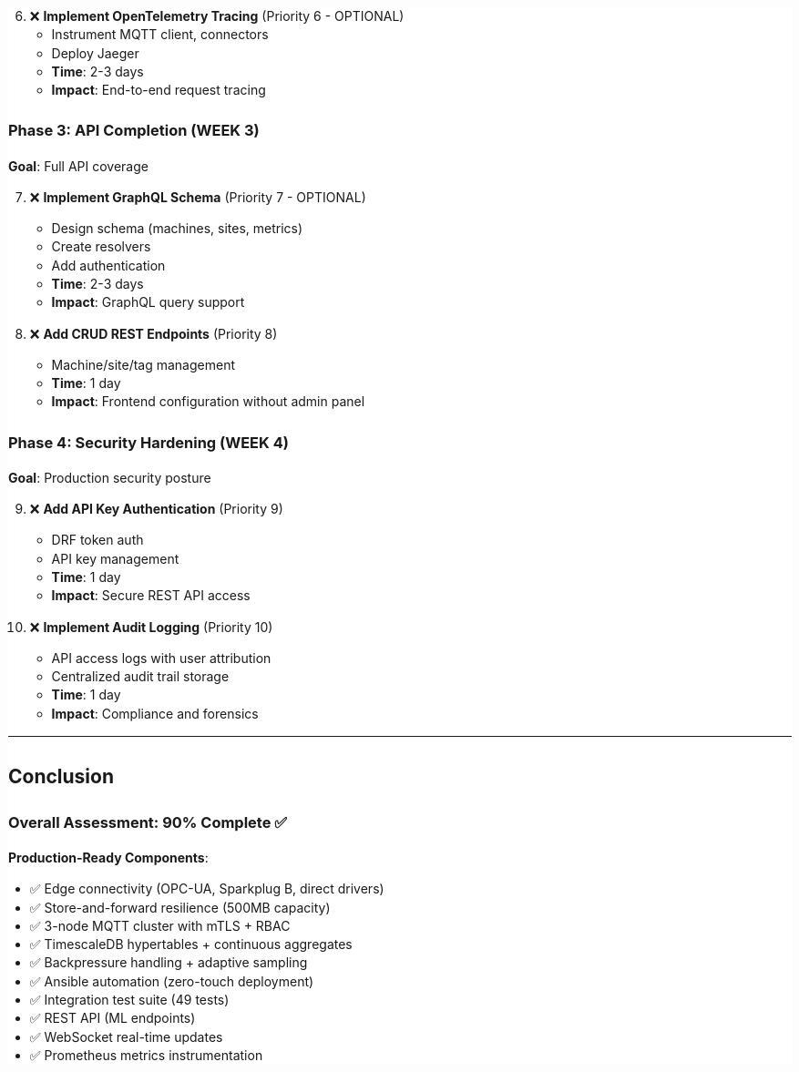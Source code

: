 6. ❌ **Implement OpenTelemetry Tracing** (Priority 6 - OPTIONAL)
   - Instrument MQTT client, connectors
   - Deploy Jaeger
   - **Time**: 2-3 days
   - **Impact**: End-to-end request tracing

### Phase 3: API Completion (WEEK 3)
**Goal**: Full API coverage

7. ❌ **Implement GraphQL Schema** (Priority 7 - OPTIONAL)
   - Design schema (machines, sites, metrics)
   - Create resolvers
   - Add authentication
   - **Time**: 2-3 days
   - **Impact**: GraphQL query support

8. ❌ **Add CRUD REST Endpoints** (Priority 8)
   - Machine/site/tag management
   - **Time**: 1 day
   - **Impact**: Frontend configuration without admin panel

### Phase 4: Security Hardening (WEEK 4)
**Goal**: Production security posture

9. ❌ **Add API Key Authentication** (Priority 9)
   - DRF token auth
   - API key management
   - **Time**: 1 day
   - **Impact**: Secure REST API access

10. ❌ **Implement Audit Logging** (Priority 10)
    - API access logs with user attribution
    - Centralized audit trail storage
    - **Time**: 1 day
    - **Impact**: Compliance and forensics

---

## Conclusion

### Overall Assessment: **90% Complete** ✅

**Production-Ready Components**:
- ✅ Edge connectivity (OPC-UA, Sparkplug B, direct drivers)
- ✅ Store-and-forward resilience (500MB capacity)
- ✅ 3-node MQTT cluster with mTLS + RBAC
- ✅ TimescaleDB hypertables + continuous aggregates
- ✅ Backpressure handling + adaptive sampling
- ✅ Ansible automation (zero-touch deployment)
- ✅ Integration test suite (49 tests)
- ✅ REST API (ML endpoints)
- ✅ WebSocket real-time updates
- ✅ Prometheus metrics instrumentation
